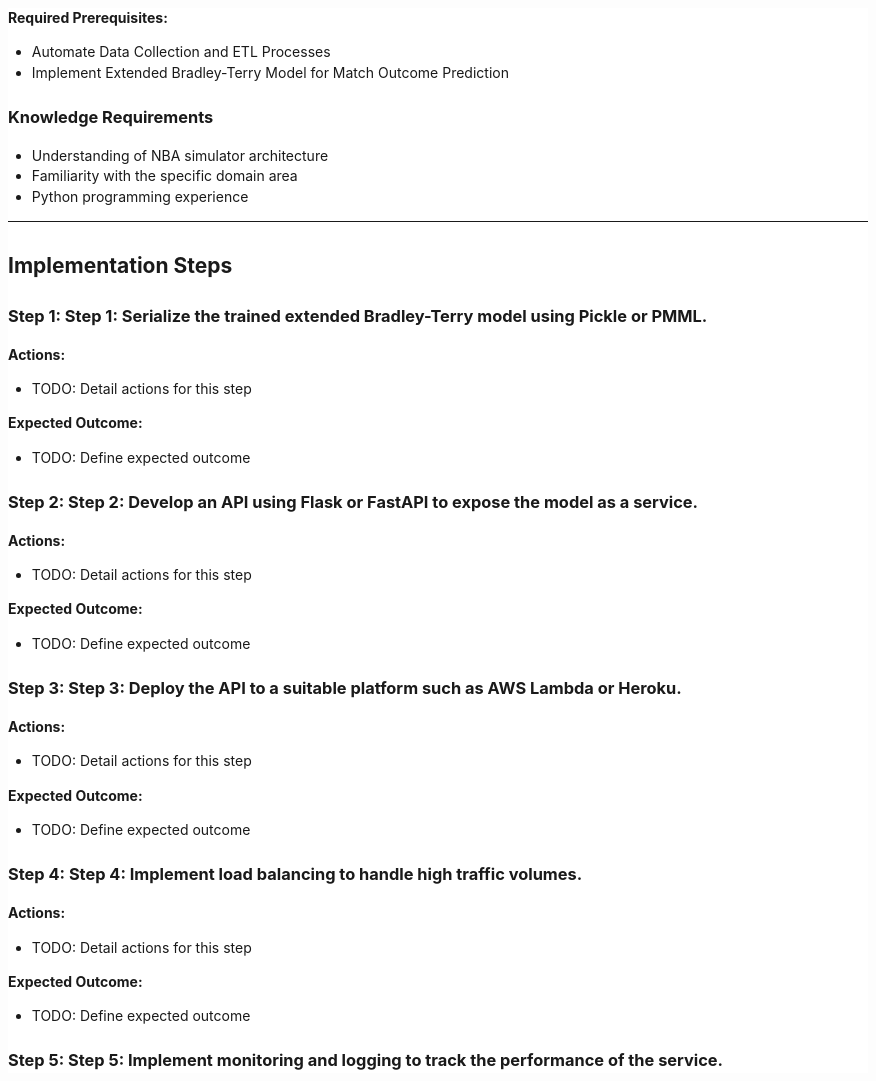 **Required Prerequisites:**

- Automate Data Collection and ETL Processes
- Implement Extended Bradley-Terry Model for Match Outcome Prediction


### Knowledge Requirements

- Understanding of NBA simulator architecture
- Familiarity with the specific domain area
- Python programming experience

---

## Implementation Steps

### Step 1: Step 1: Serialize the trained extended Bradley-Terry model using Pickle or PMML.

**Actions:**
- TODO: Detail actions for this step

**Expected Outcome:**
- TODO: Define expected outcome

### Step 2: Step 2: Develop an API using Flask or FastAPI to expose the model as a service.

**Actions:**
- TODO: Detail actions for this step

**Expected Outcome:**
- TODO: Define expected outcome

### Step 3: Step 3: Deploy the API to a suitable platform such as AWS Lambda or Heroku.

**Actions:**
- TODO: Detail actions for this step

**Expected Outcome:**
- TODO: Define expected outcome

### Step 4: Step 4: Implement load balancing to handle high traffic volumes.

**Actions:**
- TODO: Detail actions for this step

**Expected Outcome:**
- TODO: Define expected outcome

### Step 5: Step 5: Implement monitoring and logging to track the performance of the service.
